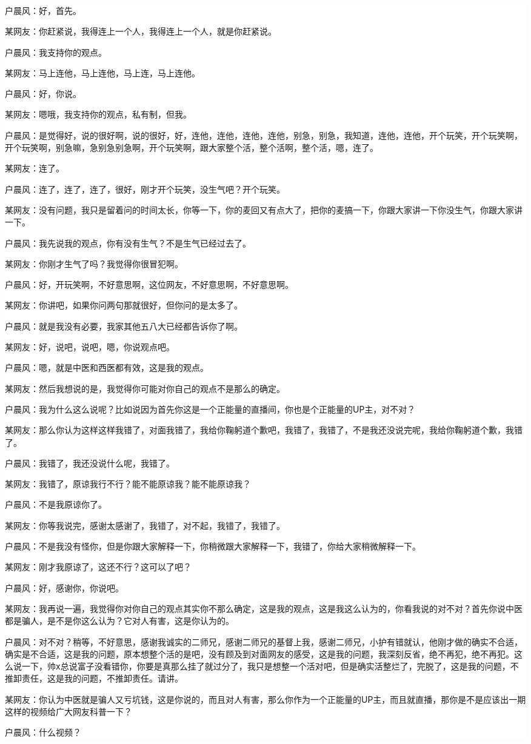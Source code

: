 户晨风：好，首先。

某网友：你赶紧说，我得连上一个人，我得连上一个人，就是你赶紧说。

户晨风：我支持你的观点。

某网友：马上连他，马上连他，马上连，马上连他。

户晨风：好，你说。

某网友：嗯哦，我支持你的观点，私有制，但我。

户晨风：是觉得好，说的很好啊，说的很好，好，连他，连他，连他，连他，别急，别急，我知道，连他，连他，开个玩笑，开个玩笑啊，开个玩笑啊，别急嘛，急别急别急啊，开个玩笑啊，跟大家整个活，整个活啊，整个活，嗯，连了。

某网友：连了。

户晨风：连了，连了，连了，很好，刚才开个玩笑，没生气吧？开个玩笑。

某网友：没有问题，我只是留着问的时间太长，你等一下，你的麦回又有点大了，把你的麦搞一下，你跟大家讲一下你没生气，你跟大家讲一下。

户晨风：我先说我的观点，你有没有生气？不是生气已经过去了。

某网友：你刚才生气了吗？我觉得你很冒犯啊。

户晨风：好，开玩笑啊，不好意思啊，这位网友，不好意思啊，不好意思啊。

某网友：你讲吧，如果你问两句那就很好，但你问的是太多了。

户晨风：就是我没有必要，我家其他五八大已经都告诉你了啊。

某网友：好，说吧，说吧，嗯，你说观点吧。

户晨风：嗯，就是中医和西医都有效，这是我的观点。

某网友：然后我想说的是，我觉得你可能对你自己的观点不是那么的确定。

户晨风：我为什么这么说呢？比如说因为首先你这是一个正能量的直播间，你也是个正能量的UP主，对不对？

某网友：那么你认为这样这样我错了，对面我错了，我给你鞠躬道个歉吧，我错了，我错了，不是我还没说完呢，我给你鞠躬道个歉，我错了。

户晨风：我错了，我还没说什么呢，我错了。

某网友：我错了，原谅我行不行？能不能原谅我？能不能原谅我？

户晨风：不是我原谅你了。

某网友：你等我说完，感谢太感谢了，我错了，对不起，我错了，我错了。

户晨风：不是我没有怪你，但是你跟大家解释一下，你稍微跟大家解释一下，我错了，你给大家稍微解释一下。

某网友：刚才我原谅了，这还不行？这可以了吧？

户晨风：好，感谢你，你说吧。

某网友：我再说一遍，我觉得你对你自己的观点其实你不那么确定，这是我的观点，这是我这么认为的，你看我说的对不对？首先你说中医都是骗人，是不是你这么认为？它对人有害，这是你认为的。

户晨风：对不对？稍等，不好意思，感谢我诚实的二师兄，感谢二师兄的基督上我，感谢二师兄，小护有错就认，他刚才做的确实不合适，确实是不合适，这是我的问题，原本想整个活的是吧，没有顾及到对面网友的感受，这是我的问题，我深刻反省，绝不再犯，绝不再犯。这么说一下，帅x总说富子没看错你，你要是真那么挂了就过分了，我只是想整一个活对吧，但是确实活整烂了，完脱了，这是我的问题，不推卸责任，这是我的问题，不推卸责任。请讲。

某网友：你认为中医就是骗人又亏坑钱，这是你说的，而且对人有害，那么你作为一个正能量的UP主，而且就直播，那你是不是应该出一期这样的视频给广大网友科普一下？

户晨风：什么视频？
